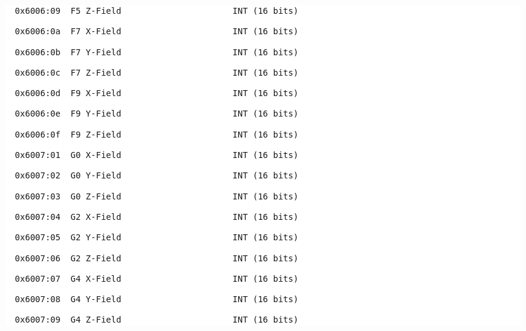</tr>
<tr class="txpdo">
<td  colspan=2 align="left"><pre>  0x6006:09  F5 Z-Field                      INT (16 bits)</pre></td>
</tr>
<tr class="txpdo">
<td  colspan=2 align="left"><pre>  0x6006:0a  F7 X-Field                      INT (16 bits)</pre></td>
</tr>
<tr class="txpdo">
<td  colspan=2 align="left"><pre>  0x6006:0b  F7 Y-Field                      INT (16 bits)</pre></td>
</tr>
<tr class="txpdo">
<td  colspan=2 align="left"><pre>  0x6006:0c  F7 Z-Field                      INT (16 bits)</pre></td>
</tr>
<tr class="txpdo">
<td  colspan=2 align="left"><pre>  0x6006:0d  F9 X-Field                      INT (16 bits)</pre></td>
</tr>
<tr class="txpdo">
<td  colspan=2 align="left"><pre>  0x6006:0e  F9 Y-Field                      INT (16 bits)</pre></td>
</tr>
<tr class="txpdo">
<td  colspan=2 align="left"><pre>  0x6006:0f  F9 Z-Field                      INT (16 bits)</pre></td>
</tr>
<tr class="txpdo">
<td  colspan=2 align="left"><pre>  0x6007:01  G0 X-Field                      INT (16 bits)</pre></td>
</tr>
<tr class="txpdo">
<td  colspan=2 align="left"><pre>  0x6007:02  G0 Y-Field                      INT (16 bits)</pre></td>
</tr>
<tr class="txpdo">
<td  colspan=2 align="left"><pre>  0x6007:03  G0 Z-Field                      INT (16 bits)</pre></td>
</tr>
<tr class="txpdo">
<td  colspan=2 align="left"><pre>  0x6007:04  G2 X-Field                      INT (16 bits)</pre></td>
</tr>
<tr class="txpdo">
<td  colspan=2 align="left"><pre>  0x6007:05  G2 Y-Field                      INT (16 bits)</pre></td>
</tr>
<tr class="txpdo">
<td  colspan=2 align="left"><pre>  0x6007:06  G2 Z-Field                      INT (16 bits)</pre></td>
</tr>
<tr class="txpdo">
<td  colspan=2 align="left"><pre>  0x6007:07  G4 X-Field                      INT (16 bits)</pre></td>
</tr>
<tr class="txpdo">
<td  colspan=2 align="left"><pre>  0x6007:08  G4 Y-Field                      INT (16 bits)</pre></td>
</tr>
<tr class="txpdo">
<td  colspan=2 align="left"><pre>  0x6007:09  G4 Z-Field                      INT (16 bits)</pre></td>